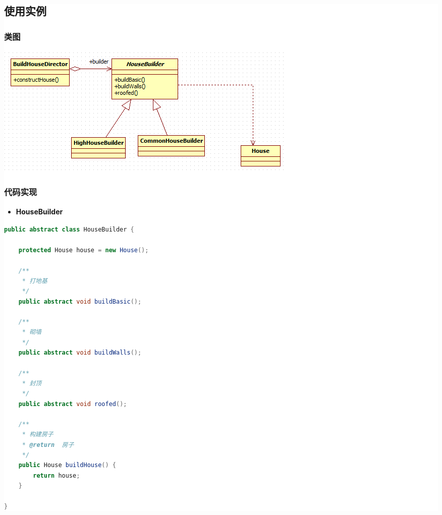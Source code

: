 ## 使用实例
### 类图
![Builder](./assets/Builder.png)

### 代码实现
* **HouseBuilder**
```java
public abstract class HouseBuilder {

	protected House house = new House();

	/**
	 * 打地基
	 */
	public abstract void buildBasic();

	/**
	 * 砌墙
	 */
	public abstract void buildWalls();

	/**
	 * 封顶
	 */
	public abstract void roofed();

	/**
	 * 构建房子
	 * @return	房子
	 */
	public House buildHouse() {
		return house;
	}

}
```

